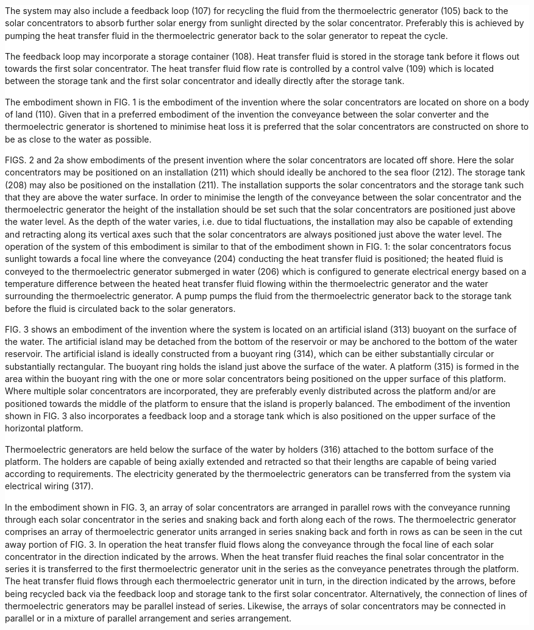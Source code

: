 The system may also include a feedback loop (107) for recycling the fluid from the thermoelectric generator (105) back to the solar concentrators to absorb further solar energy from sunlight directed by the solar concentrator. Preferably this is achieved by pumping the heat transfer fluid in the thermoelectric generator back to the solar generator to repeat the cycle.

The feedback loop may incorporate a storage container (108). Heat transfer fluid is stored in the storage tank before it flows out towards the first solar concentrator. The heat transfer fluid flow rate is controlled by a control valve (109) which is located between the storage tank and the first solar concentrator and ideally directly after the storage tank.

The embodiment shown in FIG. 1 is the embodiment of the invention where the solar concentrators are located on shore on a body of land (110). Given that in a preferred embodiment of the invention the conveyance between the solar converter and the thermoelectric generator is shortened to minimise heat loss it is preferred that the solar concentrators are constructed on shore to be as close to the water as possible.

FIGS. 2 and 2a show embodiments of the present invention where the solar concentrators are located off shore. Here the solar concentrators may be positioned on an installation (211) which should ideally be anchored to the sea floor (212). The storage tank (208) may also be positioned on the installation (211). The installation supports the solar concentrators and the storage tank such that they are above the water surface. In order to minimise the length of the conveyance between the solar concentrator and the thermoelectric generator the height of the installation should be set such that the solar concentrators are positioned just above the water level. As the depth of the water varies, i.e. due to tidal fluctuations, the installation may also be capable of extending and retracting along its vertical axes such that the solar concentrators are always positioned just above the water level. The operation of the system of this embodiment is similar to that of the embodiment shown in FIG. 1: the solar concentrators focus sunlight towards a focal line where the conveyance (204) conducting the heat transfer fluid is positioned; the heated fluid is conveyed to the thermoelectric generator submerged in water (206) which is configured to generate electrical energy based on a temperature difference between the heated heat transfer fluid flowing within the thermoelectric generator and the water surrounding the thermoelectric generator. A pump pumps the fluid from the thermoelectric generator back to the storage tank before the fluid is circulated back to the solar generators.

FIG. 3 shows an embodiment of the invention where the system is located on an artificial island (313) buoyant on the surface of the water. The artificial island may be detached from the bottom of the reservoir or may be anchored to the bottom of the water reservoir. The artificial island is ideally constructed from a buoyant ring (314), which can be either substantially circular or substantially rectangular. The buoyant ring holds the island just above the surface of the water. A platform (315) is formed in the area within the buoyant ring with the one or more solar concentrators being positioned on the upper surface of this platform. Where multiple solar concentrators are incorporated, they are preferably evenly distributed across the platform and/or are positioned towards the middle of the platform to ensure that the island is properly balanced. The embodiment of the invention shown in FIG. 3 also incorporates a feedback loop and a storage tank which is also positioned on the upper surface of the horizontal platform.

Thermoelectric generators are held below the surface of the water by holders (316) attached to the bottom surface of the platform. The holders are capable of being axially extended and retracted so that their lengths are capable of being varied according to requirements. The electricity generated by the thermoelectric generators can be transferred from the system via electrical wiring (317).

In the embodiment shown in FIG. 3, an array of solar concentrators are arranged in parallel rows with the conveyance running through each solar concentrator in the series and snaking back and forth along each of the rows. The thermoelectric generator comprises an array of thermoelectric generator units arranged in series snaking back and forth in rows as can be seen in the cut away portion of FIG. 3. In operation the heat transfer fluid flows along the conveyance through the focal line of each solar concentrator in the direction indicated by the arrows. When the heat transfer fluid reaches the final solar concentrator in the series it is transferred to the first thermoelectric generator unit in the series as the conveyance penetrates through the platform. The heat transfer fluid flows through each thermoelectric generator unit in turn, in the direction indicated by the arrows, before being recycled back via the feedback loop and storage tank to the first solar concentrator. Alternatively, the connection of lines of thermoelectric generators may be parallel instead of series. Likewise, the arrays of solar concentrators may be connected in parallel or in a mixture of parallel arrangement and series arrangement.
